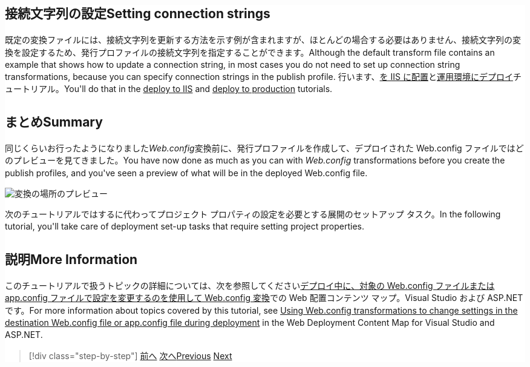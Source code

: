
## <a name="setting-connection-strings"></a><span data-ttu-id="f74b5-194">接続文字列の設定</span><span class="sxs-lookup"><span data-stu-id="f74b5-194">Setting connection strings</span></span>

<span data-ttu-id="f74b5-195">既定の変換ファイルには、接続文字列を更新する方法を示す例が含まれますが、ほとんどの場合する必要はありません、接続文字列の変換を設定するため、発行プロファイルの接続文字列を指定することができます。</span><span class="sxs-lookup"><span data-stu-id="f74b5-195">Although the default transform file contains an example that shows how to update a connection string, in most cases you do not need to set up connection string transformations, because you can specify connection strings in the publish profile.</span></span> <span data-ttu-id="f74b5-196">行います、[を IIS に配置](deploying-to-iis.md)と[運用環境にデプロイ](deploying-to-production.md)チュートリアル。</span><span class="sxs-lookup"><span data-stu-id="f74b5-196">You'll do that in the [deploy to IIS](deploying-to-iis.md) and [deploy to production](deploying-to-production.md) tutorials.</span></span>

## <a name="summary"></a><span data-ttu-id="f74b5-197">まとめ</span><span class="sxs-lookup"><span data-stu-id="f74b5-197">Summary</span></span>

<span data-ttu-id="f74b5-198">同じくらいお行ったようになりました*Web.config*変換前に、発行プロファイルを作成して、デプロイされた Web.config ファイルではどのプレビューを見てきました。</span><span class="sxs-lookup"><span data-stu-id="f74b5-198">You have now done as much as you can with *Web.config* transformations before you create the publish profiles, and you've seen a preview of what will be in the deployed Web.config file.</span></span>

![変換の場所のプレビュー](web-config-transformations/_static/image8.png)

<span data-ttu-id="f74b5-200">次のチュートリアルではするに代わってプロジェクト プロパティの設定を必要とする展開のセットアップ タスク。</span><span class="sxs-lookup"><span data-stu-id="f74b5-200">In the following tutorial, you'll take care of deployment set-up tasks that require setting project properties.</span></span>

## <a name="more-information"></a><span data-ttu-id="f74b5-201">説明</span><span class="sxs-lookup"><span data-stu-id="f74b5-201">More Information</span></span>

<span data-ttu-id="f74b5-202">このチュートリアルで扱うトピックの詳細については、次を参照してください[デプロイ中に、対象の Web.config ファイルまたは app.config ファイルで設定を変更するのを使用して Web.config 変換](https://go.microsoft.com/fwlink/p/?LinkId=282413#transforms)での Web 配置コンテンツ マップ。Visual Studio および ASP.NET です。</span><span class="sxs-lookup"><span data-stu-id="f74b5-202">For more information about topics covered by this tutorial, see [Using Web.config transformations to change settings in the destination Web.config file or app.config file during deployment](https://go.microsoft.com/fwlink/p/?LinkId=282413#transforms) in the Web Deployment Content Map for Visual Studio and ASP.NET.</span></span>

> [!div class="step-by-step"]
> <span data-ttu-id="f74b5-203">[前へ](preparing-databases.md)
> [次へ](project-properties.md)</span><span class="sxs-lookup"><span data-stu-id="f74b5-203">[Previous](preparing-databases.md)
[Next](project-properties.md)</span></span>
